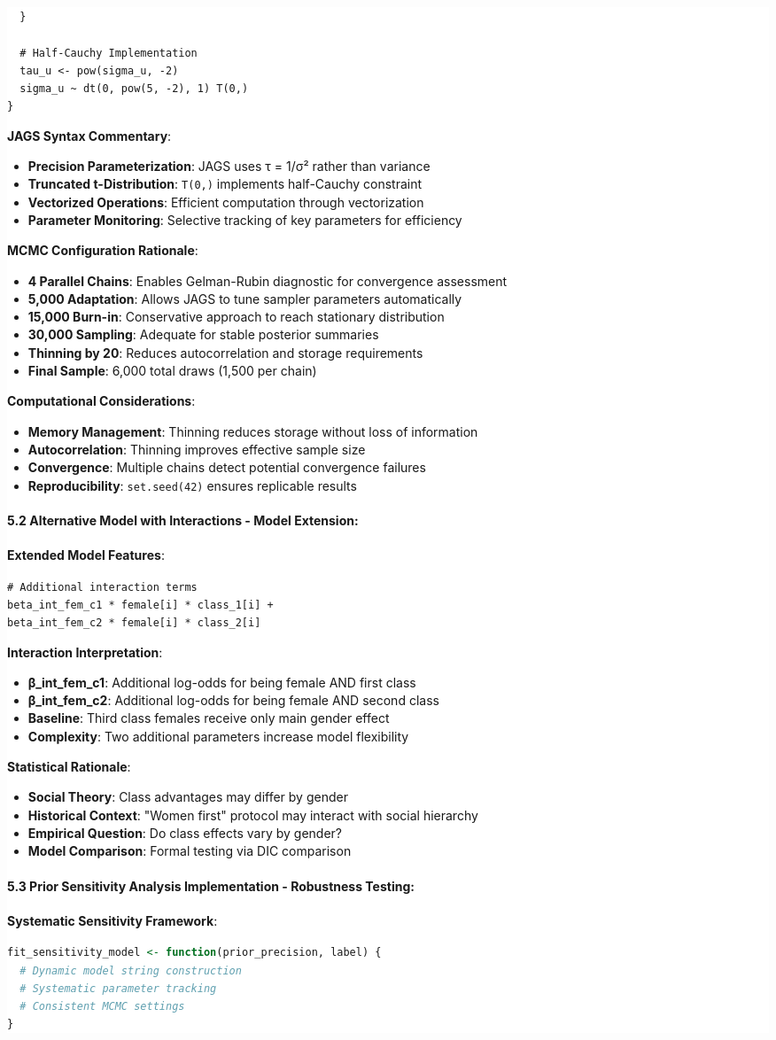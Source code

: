 ```jags
  }
  
  # Half-Cauchy Implementation
  tau_u <- pow(sigma_u, -2)
  sigma_u ~ dt(0, pow(5, -2), 1) T(0,)
}
```

**JAGS Syntax Commentary**:
- **Precision Parameterization**: JAGS uses τ = 1/σ² rather than variance
- **Truncated t-Distribution**: `T(0,)` implements half-Cauchy constraint
- **Vectorized Operations**: Efficient computation through vectorization
- **Parameter Monitoring**: Selective tracking of key parameters for efficiency

**MCMC Configuration Rationale**:
- **4 Parallel Chains**: Enables Gelman-Rubin diagnostic for convergence assessment
- **5,000 Adaptation**: Allows JAGS to tune sampler parameters automatically
- **15,000 Burn-in**: Conservative approach to reach stationary distribution
- **30,000 Sampling**: Adequate for stable posterior summaries
- **Thinning by 20**: Reduces autocorrelation and storage requirements
- **Final Sample**: 6,000 total draws (1,500 per chain)

**Computational Considerations**:
- **Memory Management**: Thinning reduces storage without loss of information
- **Autocorrelation**: Thinning improves effective sample size
- **Convergence**: Multiple chains detect potential convergence failures
- **Reproducibility**: `set.seed(42)` ensures replicable results

#### **5.2 Alternative Model with Interactions - Model Extension:**

**Extended Model Features**:
```jags
# Additional interaction terms
beta_int_fem_c1 * female[i] * class_1[i] +
beta_int_fem_c2 * female[i] * class_2[i]
```

**Interaction Interpretation**:
- **β_int_fem_c1**: Additional log-odds for being female AND first class
- **β_int_fem_c2**: Additional log-odds for being female AND second class
- **Baseline**: Third class females receive only main gender effect
- **Complexity**: Two additional parameters increase model flexibility

**Statistical Rationale**:
- **Social Theory**: Class advantages may differ by gender
- **Historical Context**: "Women first" protocol may interact with social hierarchy
- **Empirical Question**: Do class effects vary by gender?
- **Model Comparison**: Formal testing via DIC comparison

#### **5.3 Prior Sensitivity Analysis Implementation - Robustness Testing:**

**Systematic Sensitivity Framework**:
```r
fit_sensitivity_model <- function(prior_precision, label) {
  # Dynamic model string construction
  # Systematic parameter tracking
  # Consistent MCMC settings
}
```
